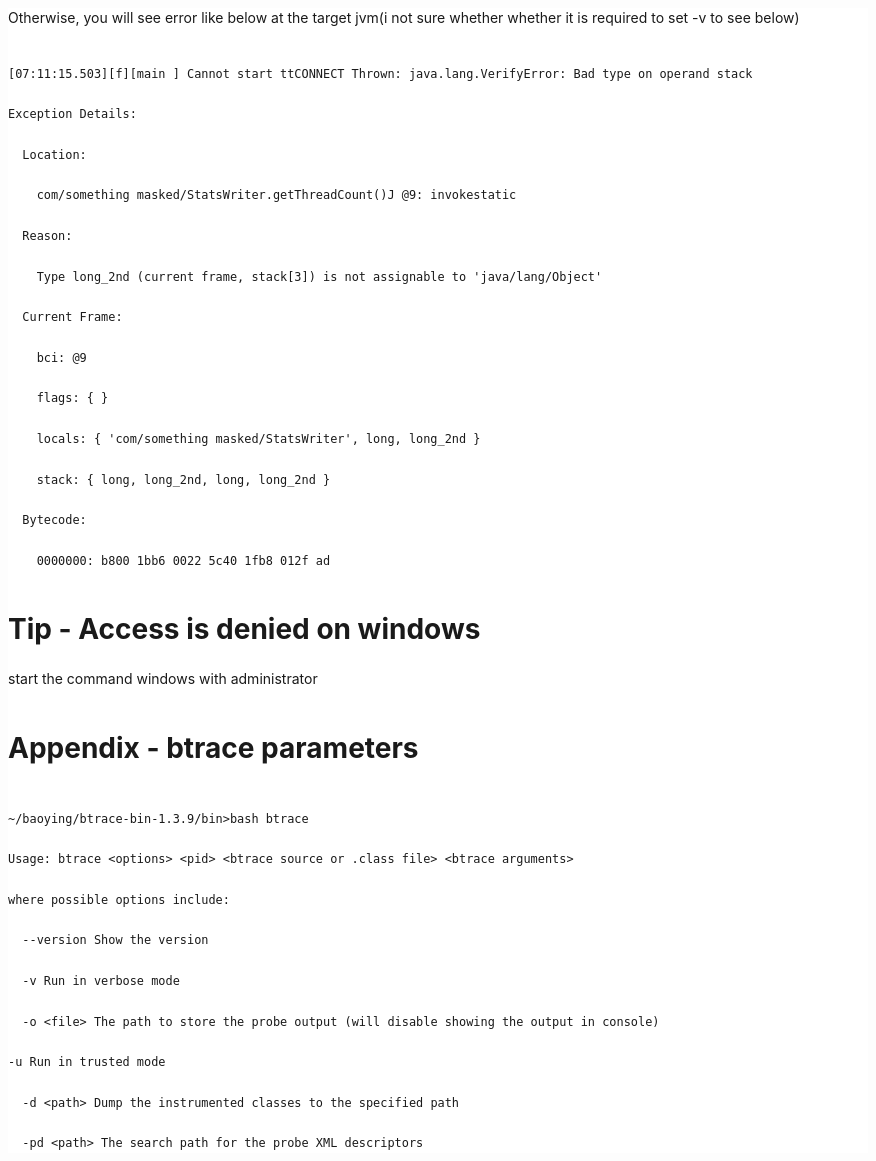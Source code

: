      

Otherwise, you will see error like below at the target jvm(i not sure whether whether it is required to set -v to see below)

```

[07:11:15.503][f][main ] Cannot start ttCONNECT Thrown: java.lang.VerifyError: Bad type on operand stack

Exception Details:

  Location:

    com/something masked/StatsWriter.getThreadCount()J @9: invokestatic

  Reason:

    Type long_2nd (current frame, stack[3]) is not assignable to 'java/lang/Object'

  Current Frame:

    bci: @9

    flags: { }

    locals: { 'com/something masked/StatsWriter', long, long_2nd }

    stack: { long, long_2nd, long, long_2nd }

  Bytecode:

    0000000: b800 1bb6 0022 5c40 1fb8 012f ad

```



# Tip - Access is denied on windows

start the command windows with administrator



# Appendix - btrace parameters



```

~/baoying/btrace-bin-1.3.9/bin>bash btrace

Usage: btrace <options> <pid> <btrace source or .class file> <btrace arguments>

where possible options include:

  --version Show the version

  -v Run in verbose mode

  -o <file> The path to store the probe output (will disable showing the output in console)

-u Run in trusted mode

  -d <path> Dump the instrumented classes to the specified path

  -pd <path> The search path for the probe XML descriptors
```